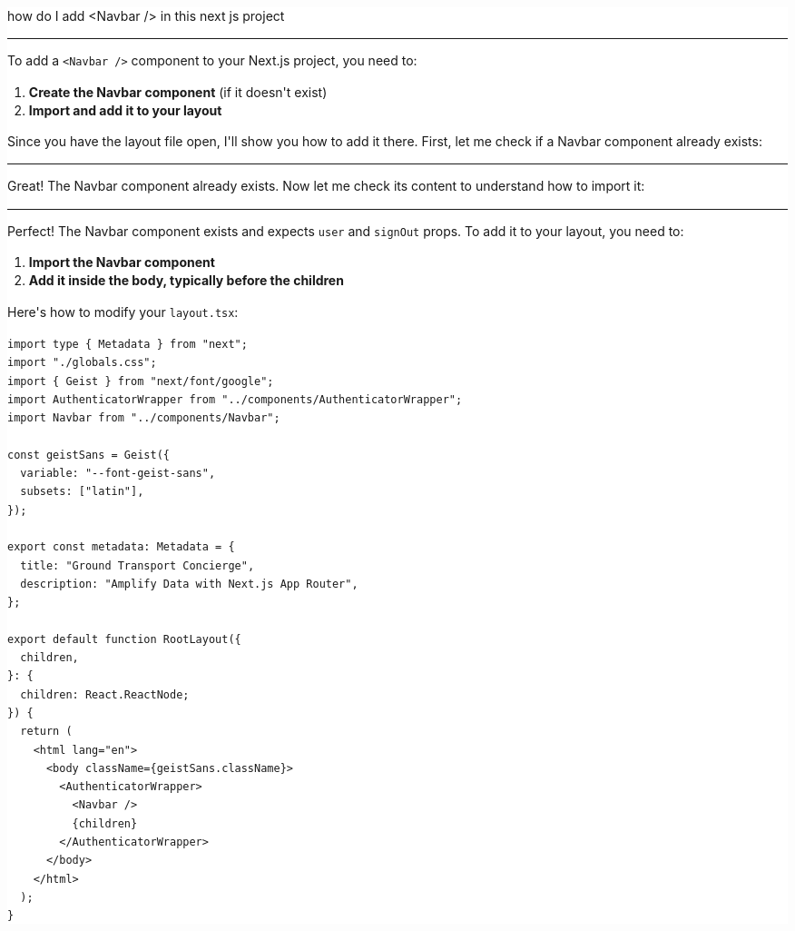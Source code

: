 how do I add &lt;Navbar /&gt; in this next js project

---

To add a `<Navbar />` component to your Next.js project, you need to:

1. **Create the Navbar component** (if it doesn't exist)
2. **Import and add it to your layout**

Since you have the layout file open, I'll show you how to add it there. First, let me check if a Navbar component already exists:

---

Great! The Navbar component already exists. Now let me check its content to understand how to import it:

---

Perfect! The Navbar component exists and expects `user` and `signOut` props. To add it to your layout, you need to:

1. **Import the Navbar component**
2. **Add it inside the body, typically before the children**

Here's how to modify your `layout.tsx`:

```tsx
import type { Metadata } from "next";
import "./globals.css";
import { Geist } from "next/font/google";
import AuthenticatorWrapper from "../components/AuthenticatorWrapper";
import Navbar from "../components/Navbar";

const geistSans = Geist({
  variable: "--font-geist-sans",
  subsets: ["latin"],
});

export const metadata: Metadata = {
  title: "Ground Transport Concierge",
  description: "Amplify Data with Next.js App Router",
};

export default function RootLayout({
  children,
}: {
  children: React.ReactNode;
}) {
  return (
    <html lang="en">
      <body className={geistSans.className}>
        <AuthenticatorWrapper>
          <Navbar />
          {children}
        </AuthenticatorWrapper>
      </body>
    </html>
  );
}
```

